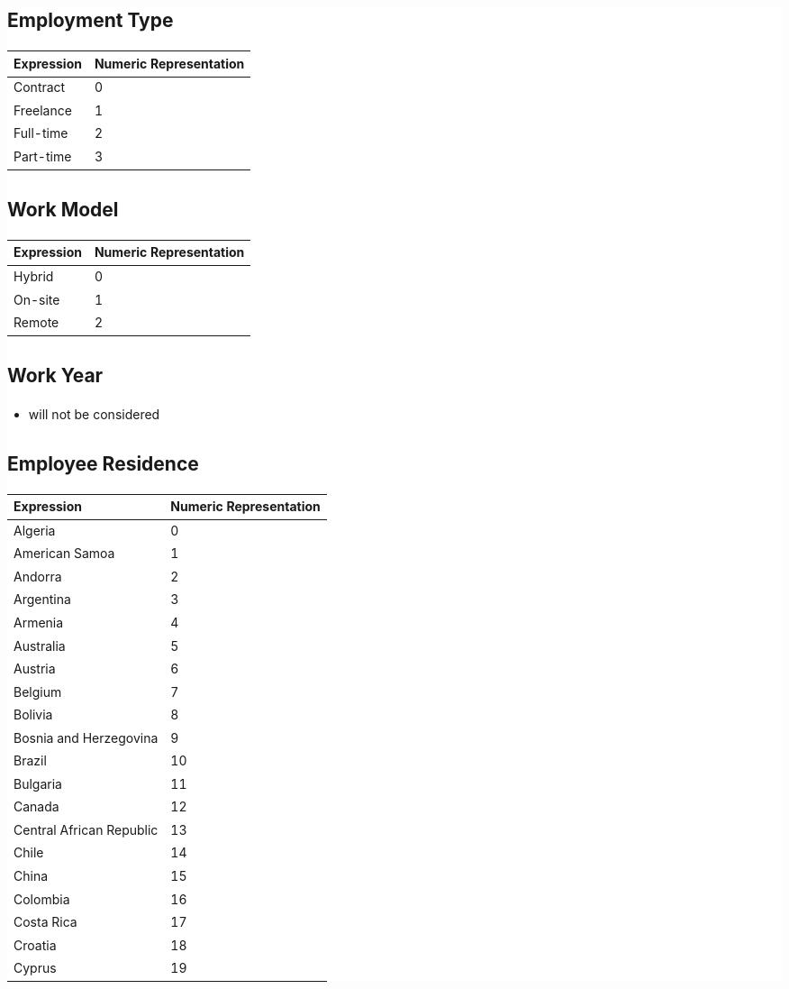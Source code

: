## Employment Type
| Expression | Numeric Representation |
| :--- | :--- |
| Contract | 0 |
| Freelance | 1 |
| Full-time | 2 |
| Part-time | 3 |

## Work Model
| Expression | Numeric Representation |
| :--- | :--- |
| Hybrid | 0 |
| On-site | 1 |
| Remote | 2 |

## Work Year
- will not be considered

## Employee Residence
| Expression | Numeric Representation |
| :--- | :--- |
| Algeria | 0 |
| American Samoa | 1 |
| Andorra | 2 |
| Argentina | 3 |
| Armenia | 4 |
| Australia | 5 |
| Austria | 6 |
| Belgium | 7 |
| Bolivia | 8 |
| Bosnia and Herzegovina | 9 |
| Brazil | 10 |
| Bulgaria | 11 |
| Canada | 12 |
| Central African Republic | 13 |
| Chile | 14 |
| China | 15 |
| Colombia | 16 |
| Costa Rica | 17 |
| Croatia | 18 |
| Cyprus | 19 |